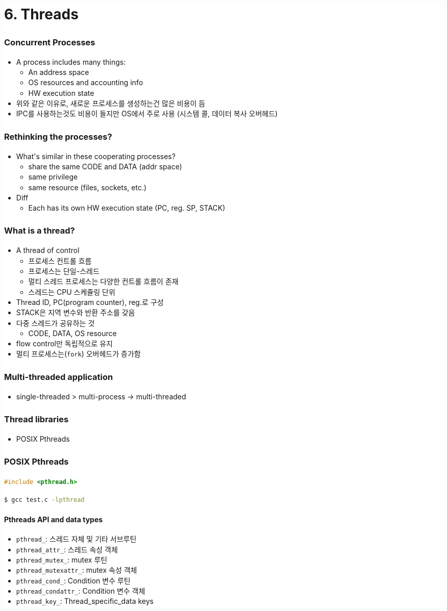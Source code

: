# 6. Threads
### Concurrent Processes
- A process includes many things:
  - An address space
  - OS resources and accounting info
  - HW execution state
- 위와 같은 이유로, 새로운 프로세스를 생성하는건 많은 비용이 듬
- IPC를 사용하는것도 비용이 들지만 OS에서 주로 사용 (시스템 콜, 데이터 복사 오버헤드)

### Rethinking the processes?
- What's similar in these cooperating processes?
  - share the same CODE and DATA (addr space)
  - same privilege
  - same resource (files, sockets, etc.)
- Diff
  - Each has its own HW execution state (PC, reg. SP, STACK)

### What is a thread?
- A thread of control
  - 프로세스 컨트롤 흐름
  - 프로세스는 단일-스레드
  - 멀티 스레드 프로세스는 다양한 컨트롤 흐름이 존재
  - 스레드는 CPU 스케쥴링 단위
- Thread ID, PC(program counter), reg.로 구성
- STACK은 지역 변수와 반환 주소를 갖음
- 다중 스레드가 공유하는 것
  - CODE, DATA, OS resource
- flow control만 독립적으로 유지
- 멀티 프로세스는(`fork`) 오버헤드가 증가함

### Multi-threaded application
- single-threaded > multi-process -> multi-threaded

### Thread libraries
- POSIX Pthreads

### POSIX Pthreads

```c
#include <pthread.h>
```

```bash
$ gcc test.c -lpthread
```

#### Pthreads API and data types
- `pthread_`: 스레드 자체 및 기타 서브루틴
- `pthread_attr_`: 스레드 속성 객체
- `pthread_mutex_`: mutex 루틴
- `pthread_mutexattr_`: mutex 속성 객체
- `pthread_cond_`: Condition 변수 루틴
- `pthread_condattr_`: Condition 변수 객체
- `pthread_key_`: Thread_specific_data keys
